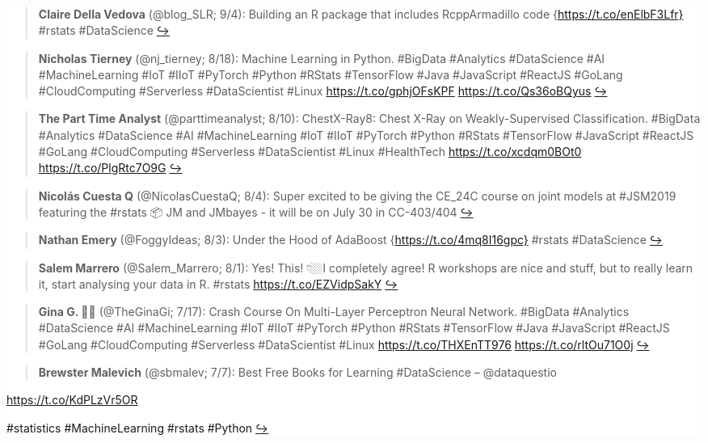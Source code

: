 


> **Claire Della Vedova** (@blog_SLR; 9/4): Building an R package that includes RcppArmadillo code  {https://t.co/enElbF3Lfr} #rstats #DataScience  [&#8618;](https://twitter.com/dataandme/status/1155567415264206849)




> **Nicholas Tierney** (@nj_tierney; 8/18): Machine Learning in Python. #BigData #Analytics #DataScience #AI #MachineLearning #IoT #IIoT #PyTorch #Python #RStats #TensorFlow #Java #JavaScript #ReactJS #GoLang #CloudComputing #Serverless #DataScientist #Linux 
https://t.co/gphjOFsKPF https://t.co/Qs36oBQyus  [&#8618;](https://twitter.com/dataandme/status/1155554059442462720)




> **The Part Time Analyst** (@parttimeanalyst; 8/10): ChestX-Ray8: Chest X-Ray on Weakly-Supervised Classification. #BigData #Analytics #DataScience #AI #MachineLearning #IoT #IIoT #PyTorch #Python #RStats #TensorFlow #JavaScript #ReactJS #GoLang #CloudComputing #Serverless #DataScientist #Linux #HealthTech 
https://t.co/xcdqm0BOt0 https://t.co/PlgRtc7O9G  [&#8618;](https://twitter.com/dataandme/status/1155538756079738880)




> **Nicolás Cuesta Q** (@NicolasCuestaQ; 8/4): Super excited to be giving the CE_24C course on joint models at #JSM2019 featuring the #rstats 📦 JM and JMbayes - it will be on July 30 in CC-403/404  [&#8618;](https://twitter.com/dataandme/status/1155539442108526597)




> **Nathan Emery** (@FoggyIdeas; 8/3): Under the Hood of AdaBoost  {https://t.co/4mq8I16gpc} #rstats #DataScience  [&#8618;](https://twitter.com/dataandme/status/1155564935029637120)




> **Salem Marrero** (@Salem_Marrero; 8/1): Yes! This! 👇🏼I completely agree! R workshops are nice and stuff, but to really learn it, start analysing your data in R. #rstats https://t.co/EZVidpSakY  [&#8618;](https://twitter.com/dataandme/status/1155535390201323521)




> **Gina G. 🖖🏾** (@TheGinaGi; 7/17): Crash Course On Multi-Layer Perceptron Neural Network. #BigData #Analytics #DataScience #AI #MachineLearning #IoT #IIoT #PyTorch #Python #RStats #TensorFlow #Java #JavaScript #ReactJS #GoLang #CloudComputing #Serverless #DataScientist #Linux 
https://t.co/THXEnTT976 https://t.co/rltOu71O0j  [&#8618;](https://twitter.com/dataandme/status/1155545976221757440)




> **Brewster Malevich** (@sbmalev; 7/7): Best Free Books for Learning #DataScience – @dataquestio 
>
https://t.co/KdPLzVr5OR
>
#statistics #MachineLearning #rstats #Python  [&#8618;](https://twitter.com/dataandme/status/1155530864308236290)
